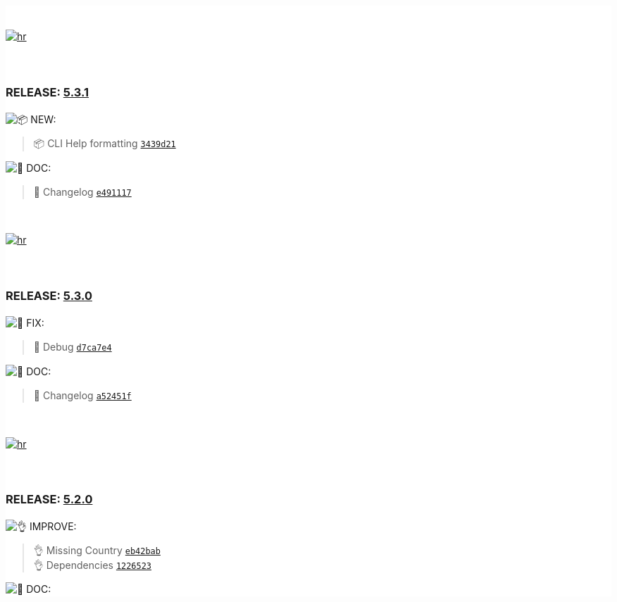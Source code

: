 <br>

[![hr](https://raw.githubusercontent.com/ahmadawais/stuff/master/images/git/hr.png)](/)

<br>

### RELEASE: [5.3.1](https://github.com/ahmadawais/corona-cli/compare/5.3.0...5.3.1)

![📦 NEW:](https://img.shields.io/badge/-NEW-gray.svg?colorB=3778FF)

> 📦 CLI Help formatting [`3439d21`](https://github.com/ahmadawais/corona-cli/commit/3439d219492ddf179e06a18fdea28a65c39a8cd0) <br>

![📖 DOC:](https://img.shields.io/badge/-DOCS-gray.svg?colorB=978CD4)

> 📖 Changelog [`e491117`](https://github.com/ahmadawais/corona-cli/commit/e4911179929833e4e6214b8cd6ce437662d8d923) <br>

<br>

[![hr](https://raw.githubusercontent.com/ahmadawais/stuff/master/images/git/hr.png)](/)

<br>

### RELEASE: [5.3.0](https://github.com/ahmadawais/corona-cli/compare/5.2.0...5.3.0)

![🐛 FIX:](https://img.shields.io/badge/-FIX-gray.svg?colorB=ff6347)

> 🐛 Debug [`d7ca7e4`](https://github.com/ahmadawais/corona-cli/commit/d7ca7e4fdcb5e0e2b95aa6eba81e4b617bff0197) <br>

![📖 DOC:](https://img.shields.io/badge/-DOCS-gray.svg?colorB=978CD4)

> 📖 Changelog [`a52451f`](https://github.com/ahmadawais/corona-cli/commit/a52451fa4987384ddd6226a49c8d8b53b86a3b31) <br>

<br>

[![hr](https://raw.githubusercontent.com/ahmadawais/stuff/master/images/git/hr.png)](/)

<br>

### RELEASE: [5.2.0](https://github.com/ahmadawais/corona-cli/compare/5.1.1...5.2.0)

![👌 IMPROVE:](https://img.shields.io/badge/-IMPROVEMENT-gray.svg?colorB=39AA54)

> 👌 Missing Country [`eb42bab`](https://github.com/ahmadawais/corona-cli/commit/eb42bab5faf1a3f6ce1f9a8ae40892174cad2afb) <br>
> 👌 Dependencies [`1226523`](https://github.com/ahmadawais/corona-cli/commit/1226523284405dc33f6ace30bfea303b9ba2e2b7) <br>

![📖 DOC:](https://img.shields.io/badge/-DOCS-gray.svg?colorB=978CD4)

